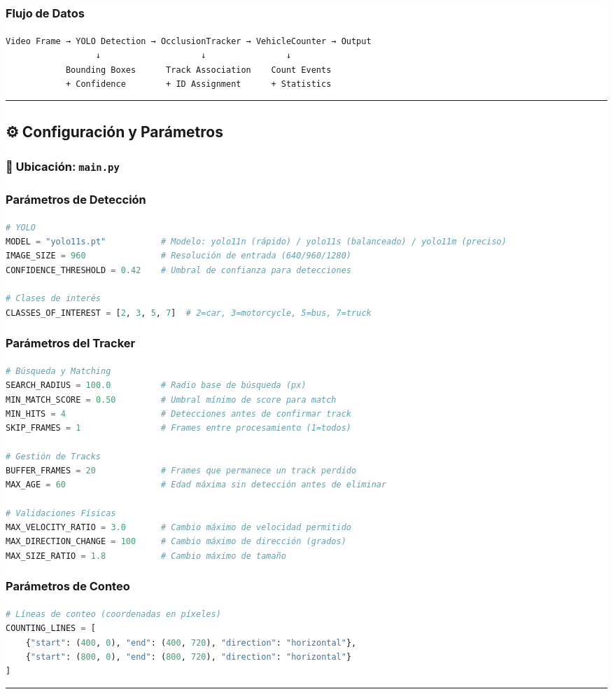 ### Flujo de Datos

```
Video Frame → YOLO Detection → OcclusionTracker → VehicleCounter → Output
                  ↓                    ↓                ↓
            Bounding Boxes      Track Association    Count Events
            + Confidence        + ID Assignment      + Statistics
```

---

## ⚙️ Configuración y Parámetros

### 📍 Ubicación: `main.py`

### Parámetros de Detección

```python
# YOLO
MODEL = "yolo11s.pt"           # Modelo: yolo11n (rápido) / yolo11s (balanceado) / yolo11m (preciso)
IMAGE_SIZE = 960               # Resolución de entrada (640/960/1280)
CONFIDENCE_THRESHOLD = 0.42    # Umbral de confianza para detecciones

# Clases de interés
CLASSES_OF_INTEREST = [2, 3, 5, 7]  # 2=car, 3=motorcycle, 5=bus, 7=truck
```

### Parámetros del Tracker

```python
# Búsqueda y Matching
SEARCH_RADIUS = 100.0          # Radio base de búsqueda (px)
MIN_MATCH_SCORE = 0.50         # Umbral mínimo de score para match
MIN_HITS = 4                   # Detecciones antes de confirmar track
SKIP_FRAMES = 1                # Frames entre procesamiento (1=todos)

# Gestión de Tracks
BUFFER_FRAMES = 20             # Frames que permanece un track perdido
MAX_AGE = 60                   # Edad máxima sin detección antes de eliminar

# Validaciones Físicas
MAX_VELOCITY_RATIO = 3.0       # Cambio máximo de velocidad permitido
MAX_DIRECTION_CHANGE = 100     # Cambio máximo de dirección (grados)
MAX_SIZE_RATIO = 1.8           # Cambio máximo de tamaño
```

### Parámetros de Conteo

```python
# Líneas de conteo (coordenadas en píxeles)
COUNTING_LINES = [
    {"start": (400, 0), "end": (400, 720), "direction": "horizontal"},
    {"start": (800, 0), "end": (800, 720), "direction": "horizontal"}
]
```

---